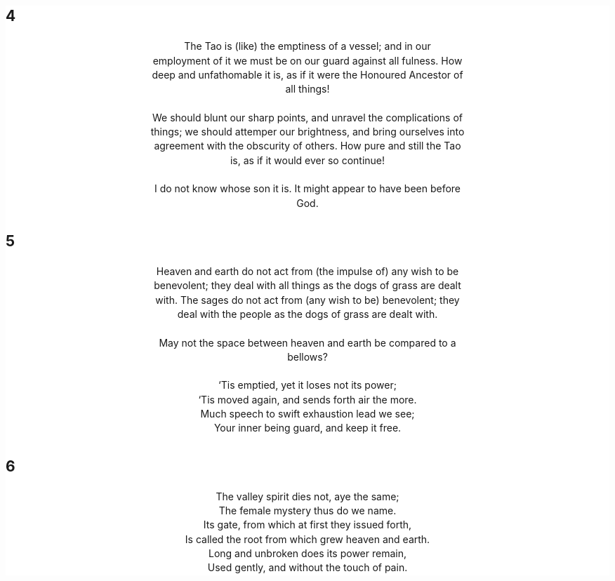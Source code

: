 <a id="c4"></a>

## 4

<p style="text-align:center;">
The Tao is (like) the emptiness of a vessel; and in our<br>
employment of it we must be on our guard against all fulness. How<br>
deep and unfathomable it is, as if it were the Honoured Ancestor of<br>
all things!<br>
<br>
We should blunt our sharp points, and unravel the complications of<br>
things; we should attemper our brightness, and bring ourselves into<br>
agreement with the obscurity of others. How pure and still the Tao<br>
is, as if it would ever so continue!<br>
<br>
I do not know whose son it is. It might appear to have been before<br>
God.<br>
</p>

<a id="c5"></a>

## 5

<p style="text-align:center;">
Heaven and earth do not act from (the impulse of) any wish to be<br>
benevolent; they deal with all things as the dogs of grass are dealt<br>
with. The sages do not act from (any wish to be) benevolent; they<br>
deal with the people as the dogs of grass are dealt with.<br>
<br>
May not the space between heaven and earth be compared to a<br>
bellows?<br>
<br>
‘Tis emptied, yet it loses not its power;<br>
‘Tis moved again, and sends forth air the more.<br>
Much speech to swift exhaustion lead we see;<br>
Your inner being guard, and keep it free.<br>
</p>

<a id="c6"></a>

## 6

<p style="text-align:center;">
The valley spirit dies not, aye the same;<br>
The female mystery thus do we name.<br>
Its gate, from which at first they issued forth,<br>
Is called the root from which grew heaven and earth.<br>
Long and unbroken does its power remain,<br>
Used gently, and without the touch of pain.<br>
</p>

<a id="c7"></a>
